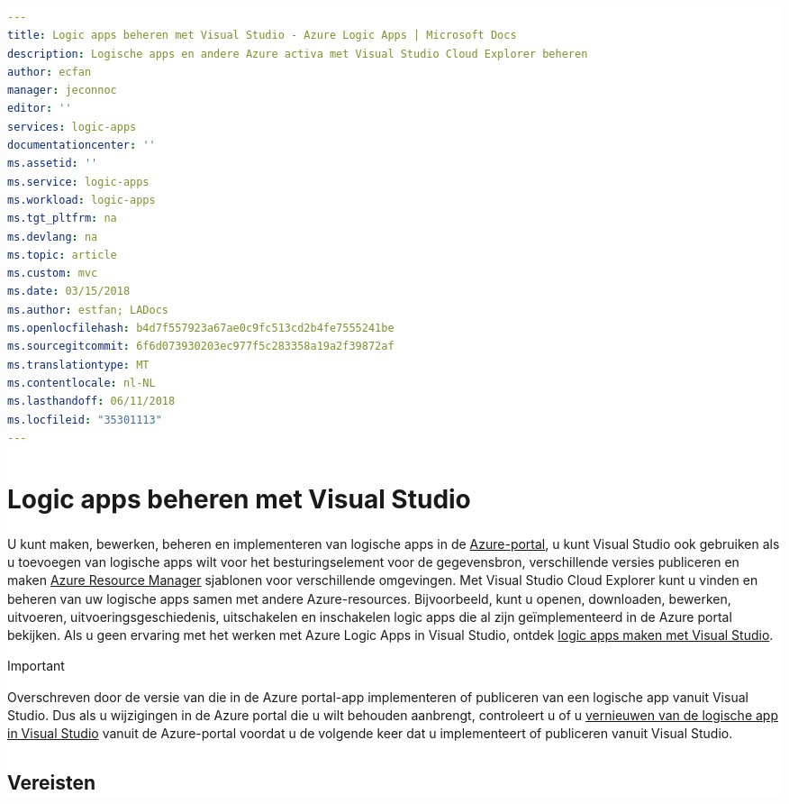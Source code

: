 ```yaml
---
title: Logic apps beheren met Visual Studio - Azure Logic Apps | Microsoft Docs
description: Logische apps en andere Azure activa met Visual Studio Cloud Explorer beheren
author: ecfan
manager: jeconnoc
editor: ''
services: logic-apps
documentationcenter: ''
ms.assetid: ''
ms.service: logic-apps
ms.workload: logic-apps
ms.tgt_pltfrm: na
ms.devlang: na
ms.topic: article
ms.custom: mvc
ms.date: 03/15/2018
ms.author: estfan; LADocs
ms.openlocfilehash: b4d7f557923a67ae0c9fc513cd2b4fe7555241be
ms.sourcegitcommit: 6f6d073930203ec977f5c283358a19a2f39872af
ms.translationtype: MT
ms.contentlocale: nl-NL
ms.lasthandoff: 06/11/2018
ms.locfileid: "35301113"
---
```

# <a name="manage-logic-apps-with-visual-studio"></a>Logic apps beheren met Visual Studio

U kunt maken, bewerken, beheren en implementeren van logische apps in de <a href="https://portal.azure.com" target="_blank">Azure-portal</a>, u kunt Visual Studio ook gebruiken als u toevoegen van logische apps wilt voor het besturingselement voor de gegevensbron, verschillende versies publiceren en maken [Azure Resource Manager](../azure-resource-manager/resource-group-overview.md) sjablonen voor verschillende omgevingen. Met Visual Studio Cloud Explorer kunt u vinden en beheren van uw logische apps samen met andere Azure-resources. Bijvoorbeeld, kunt u openen, downloaden, bewerken, uitvoeren, uitvoeringsgeschiedenis, uitschakelen en inschakelen logic apps die al zijn geïmplementeerd in de Azure portal bekijken. Als u geen ervaring met het werken met Azure Logic Apps in Visual Studio, ontdek [logic apps maken met Visual Studio](../logic-apps/quickstart-create-logic-apps-with-visual-studio.md).

> [!IMPORTANT]
> Overschreven door de versie van die in de Azure portal-app implementeren of publiceren van een logische app vanuit Visual Studio. Dus als u wijzigingen in de Azure portal die u wilt behouden aanbrengt, controleert u of u [vernieuwen van de logische app in Visual Studio](#refresh) vanuit de Azure-portal voordat u de volgende keer dat u implementeert of publiceren vanuit Visual Studio.

<a name="requirements"></a>

## <a name="prerequisites"></a>Vereisten
